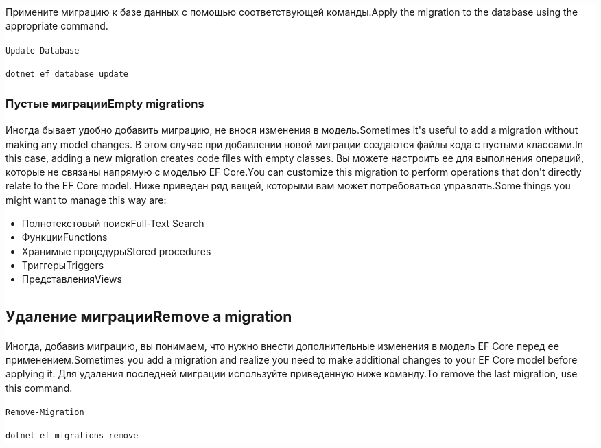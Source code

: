 <span data-ttu-id="a4570-150">Примените миграцию к базе данных с помощью соответствующей команды.</span><span class="sxs-lookup"><span data-stu-id="a4570-150">Apply the migration to the database using the appropriate command.</span></span>

``` powershell
Update-Database
```
``` Console
dotnet ef database update
```

### <a name="empty-migrations"></a><span data-ttu-id="a4570-151">Пустые миграции</span><span class="sxs-lookup"><span data-stu-id="a4570-151">Empty migrations</span></span>

<span data-ttu-id="a4570-152">Иногда бывает удобно добавить миграцию, не внося изменения в модель.</span><span class="sxs-lookup"><span data-stu-id="a4570-152">Sometimes it's useful to add a migration without making any model changes.</span></span> <span data-ttu-id="a4570-153">В этом случае при добавлении новой миграции создаются файлы кода с пустыми классами.</span><span class="sxs-lookup"><span data-stu-id="a4570-153">In this case, adding a new migration creates code files with empty classes.</span></span> <span data-ttu-id="a4570-154">Вы можете настроить ее для выполнения операций, которые не связаны напрямую с моделью EF Core.</span><span class="sxs-lookup"><span data-stu-id="a4570-154">You can customize this migration to perform operations that don't directly relate to the EF Core model.</span></span> <span data-ttu-id="a4570-155">Ниже приведен ряд вещей, которыми вам может потребоваться управлять.</span><span class="sxs-lookup"><span data-stu-id="a4570-155">Some things you might want to manage this way are:</span></span>

* <span data-ttu-id="a4570-156">Полнотекстовый поиск</span><span class="sxs-lookup"><span data-stu-id="a4570-156">Full-Text Search</span></span>
* <span data-ttu-id="a4570-157">Функции</span><span class="sxs-lookup"><span data-stu-id="a4570-157">Functions</span></span>
* <span data-ttu-id="a4570-158">Хранимые процедуры</span><span class="sxs-lookup"><span data-stu-id="a4570-158">Stored procedures</span></span>
* <span data-ttu-id="a4570-159">Триггеры</span><span class="sxs-lookup"><span data-stu-id="a4570-159">Triggers</span></span>
* <span data-ttu-id="a4570-160">Представления</span><span class="sxs-lookup"><span data-stu-id="a4570-160">Views</span></span>

<a name="remove-a-migration"></a><span data-ttu-id="a4570-161">Удаление миграции</span><span class="sxs-lookup"><span data-stu-id="a4570-161">Remove a migration</span></span>
------------------
<span data-ttu-id="a4570-162">Иногда, добавив миграцию, вы понимаем, что нужно внести дополнительные изменения в модель EF Core перед ее применением.</span><span class="sxs-lookup"><span data-stu-id="a4570-162">Sometimes you add a migration and realize you need to make additional changes to your EF Core model before applying it.</span></span> <span data-ttu-id="a4570-163">Для удаления последней миграции используйте приведенную ниже команду.</span><span class="sxs-lookup"><span data-stu-id="a4570-163">To remove the last migration, use this command.</span></span>

``` powershell
Remove-Migration
```
``` Console
dotnet ef migrations remove
```

